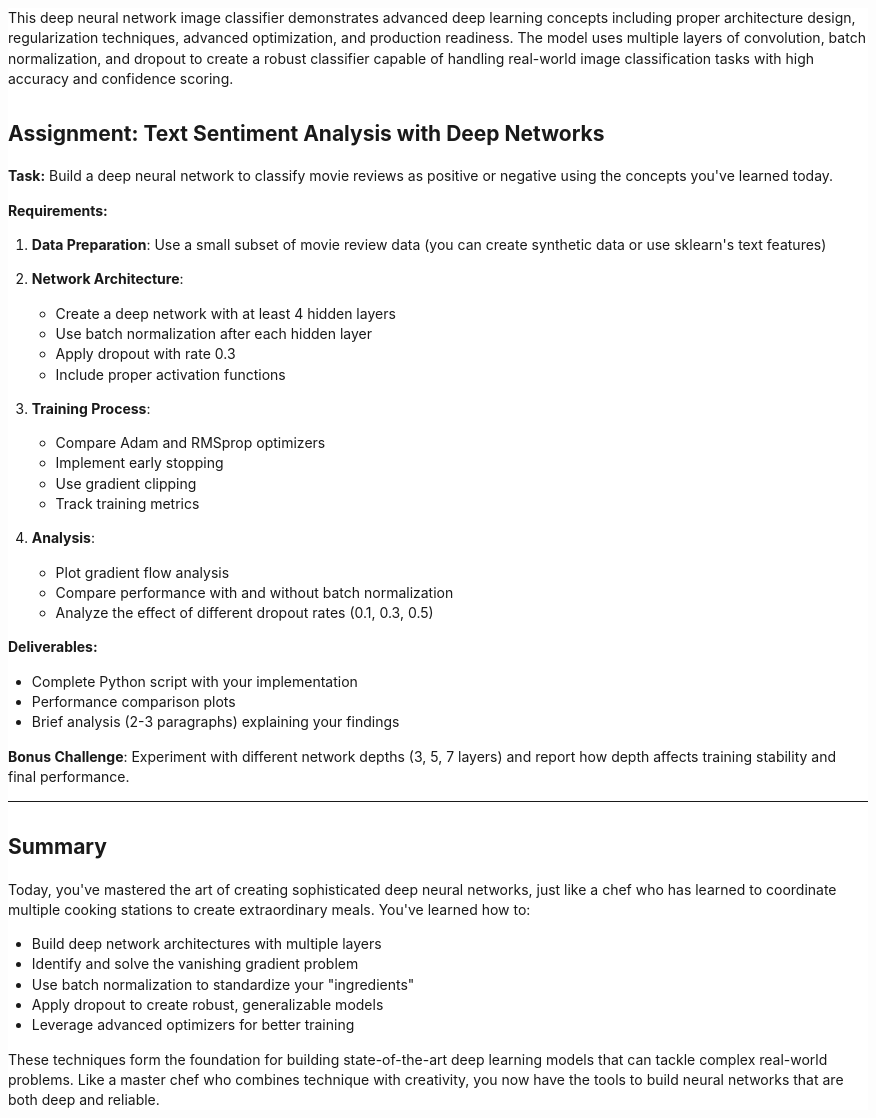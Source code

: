 This deep neural network image classifier demonstrates advanced deep learning concepts including proper architecture design, regularization techniques, advanced optimization, and production readiness. The model uses multiple layers of convolution, batch normalization, and dropout to create a robust classifier capable of handling real-world image classification tasks with high accuracy and confidence scoring.

## Assignment: Text Sentiment Analysis with Deep Networks

**Task:** Build a deep neural network to classify movie reviews as positive or negative using the concepts you've learned today.

**Requirements:**

1. **Data Preparation**: Use a small subset of movie review data (you can create synthetic data or use sklearn's text features)

2. **Network Architecture**: 
   - Create a deep network with at least 4 hidden layers
   - Use batch normalization after each hidden layer
   - Apply dropout with rate 0.3
   - Include proper activation functions

3. **Training Process**:
   - Compare Adam and RMSprop optimizers
   - Implement early stopping
   - Use gradient clipping
   - Track training metrics

4. **Analysis**:
   - Plot gradient flow analysis
   - Compare performance with and without batch normalization
   - Analyze the effect of different dropout rates (0.1, 0.3, 0.5)

**Deliverables:**
- Complete Python script with your implementation
- Performance comparison plots
- Brief analysis (2-3 paragraphs) explaining your findings

**Bonus Challenge**: Experiment with different network depths (3, 5, 7 layers) and report how depth affects training stability and final performance.

---

## Summary

Today, you've mastered the art of creating sophisticated deep neural networks, just like a chef who has learned to coordinate multiple cooking stations to create extraordinary meals. You've learned how to:

- Build deep network architectures with multiple layers
- Identify and solve the vanishing gradient problem
- Use batch normalization to standardize your "ingredients"
- Apply dropout to create robust, generalizable models
- Leverage advanced optimizers for better training

These techniques form the foundation for building state-of-the-art deep learning models that can tackle complex real-world problems. Like a master chef who combines technique with creativity, you now have the tools to build neural networks that are both deep and reliable.